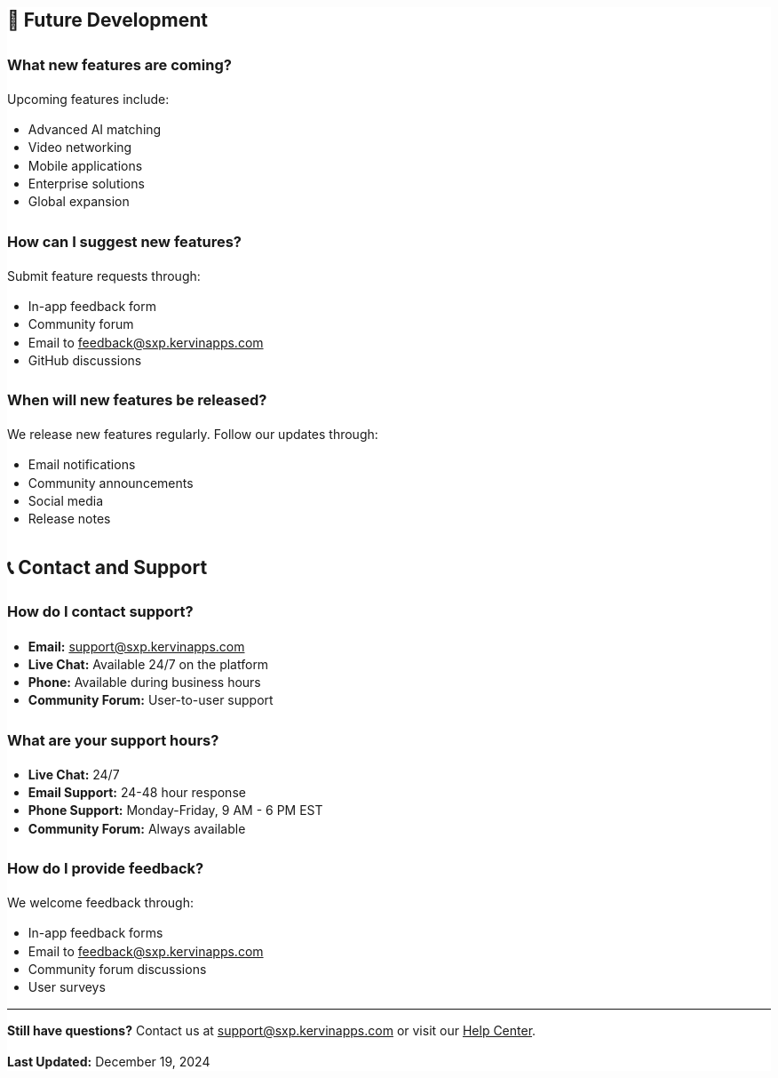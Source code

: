 ## 🚀 Future Development

### **What new features are coming?**
Upcoming features include:
- Advanced AI matching
- Video networking
- Mobile applications
- Enterprise solutions
- Global expansion

### **How can I suggest new features?**
Submit feature requests through:
- In-app feedback form
- Community forum
- Email to feedback@sxp.kervinapps.com
- GitHub discussions

### **When will new features be released?**
We release new features regularly. Follow our updates through:
- Email notifications
- Community announcements
- Social media
- Release notes

## 📞 Contact and Support

### **How do I contact support?**
- **Email:** support@sxp.kervinapps.com
- **Live Chat:** Available 24/7 on the platform
- **Phone:** Available during business hours
- **Community Forum:** User-to-user support

### **What are your support hours?**
- **Live Chat:** 24/7
- **Email Support:** 24-48 hour response
- **Phone Support:** Monday-Friday, 9 AM - 6 PM EST
- **Community Forum:** Always available

### **How do I provide feedback?**
We welcome feedback through:
- In-app feedback forms
- Email to feedback@sxp.kervinapps.com
- Community forum discussions
- User surveys

---

**Still have questions?** Contact us at support@sxp.kervinapps.com or visit our [Help Center](https://help.sxp.kervinapps.com).

**Last Updated:** December 19, 2024
